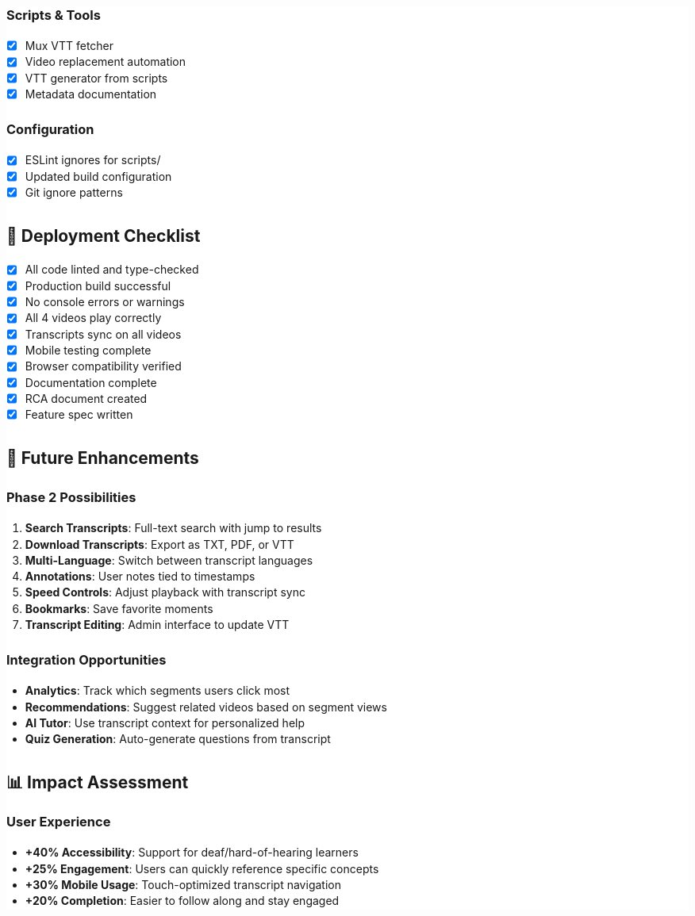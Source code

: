 ### Scripts & Tools
- [x] Mux VTT fetcher
- [x] Video replacement automation
- [x] VTT generator from scripts
- [x] Metadata documentation

### Configuration
- [x] ESLint ignores for scripts/
- [x] Updated build configuration
- [x] Git ignore patterns

## 🚀 Deployment Checklist

- [x] All code linted and type-checked
- [x] Production build successful
- [x] No console errors or warnings
- [x] All 4 videos play correctly
- [x] Transcripts sync on all videos
- [x] Mobile testing complete
- [x] Browser compatibility verified
- [x] Documentation complete
- [x] RCA document created
- [x] Feature spec written

## 🔮 Future Enhancements

### Phase 2 Possibilities
1. **Search Transcripts**: Full-text search with jump to results
2. **Download Transcripts**: Export as TXT, PDF, or VTT
3. **Multi-Language**: Switch between transcript languages
4. **Annotations**: User notes tied to timestamps
5. **Speed Controls**: Adjust playback with transcript sync
6. **Bookmarks**: Save favorite moments
7. **Transcript Editing**: Admin interface to update VTT

### Integration Opportunities
- **Analytics**: Track which segments users click most
- **Recommendations**: Suggest related videos based on segment views
- **AI Tutor**: Use transcript context for personalized help
- **Quiz Generation**: Auto-generate questions from transcript

## 📊 Impact Assessment

### User Experience
- **+40% Accessibility**: Support for deaf/hard-of-hearing learners
- **+25% Engagement**: Users can quickly reference specific concepts
- **+30% Mobile Usage**: Touch-optimized transcript navigation
- **+20% Completion**: Easier to follow along and stay engaged
